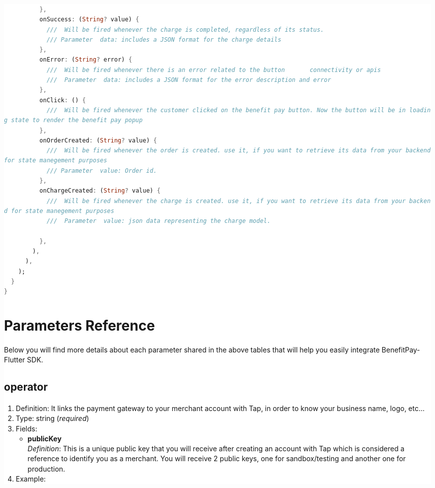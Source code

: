 ```dart
          },  
          onSuccess: (String? value) { 
          	///  Will be fired whenever the charge is completed, regardless of its status.
	        /// Parameter  data: includes a JSON format for the charge details
          },  
          onError: (String? error) { 
            ///  Will be fired whenever there is an error related to the button       connectivity or apis
            ///  Parameter  data: includes a JSON format for the error description and error
          },  
          onClick: () {
            ///  Will be fired whenever the customer clicked on the benefit pay button. Now the button will be in loading state to render the benefit pay popup
          },  
          onOrderCreated: (String? value) {  
          	///  Will be fired whenever the order is created. use it, if you want to retrieve its data from your backend for state manegement purposes
	        /// Parameter  value: Order id.
          },  
          onChargeCreated: (String? value) {   
          	///  Will be fired whenever the charge is created. use it, if you want to retrieve its data from your backend for state manegement purposes
	        ///  Parameter  value: json data representing the charge model.

          },  
        ),  
      ),  
    );  
  }  
}
```


# Parameters Reference[](https://developers.tap.company/docs/benefit-pay-ios#parameters-reference)

Below you will find more details about each parameter shared in the above tables that will help you easily integrate BenefitPay-Flutter SDK.

## operator[](https://developers.tap.company/docs/benefit-pay-ios#operator)

1.  Definition: It links the payment gateway to your merchant account with Tap, in order to know your business name, logo, etc...
2.  Type: string (_required_)
3.  Fields:
    -   **publicKey**  
        _Definition_: This is a unique public key that you will receive after creating an account with Tap which is considered a reference to identify you as a merchant. You will receive 2 public keys, one for sandbox/testing and another one for production.
4. Example:
